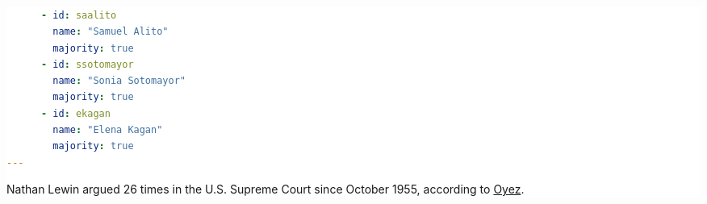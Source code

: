```yaml
      - id: saalito
        name: "Samuel Alito"
        majority: true
      - id: ssotomayor
        name: "Sonia Sotomayor"
        majority: true
      - id: ekagan
        name: "Elena Kagan"
        majority: true
---
```


Nathan Lewin argued 26 times in the U.S. Supreme Court since October 1955, according to [Oyez](https://www.oyez.org/advocates/nathan_lewin).
